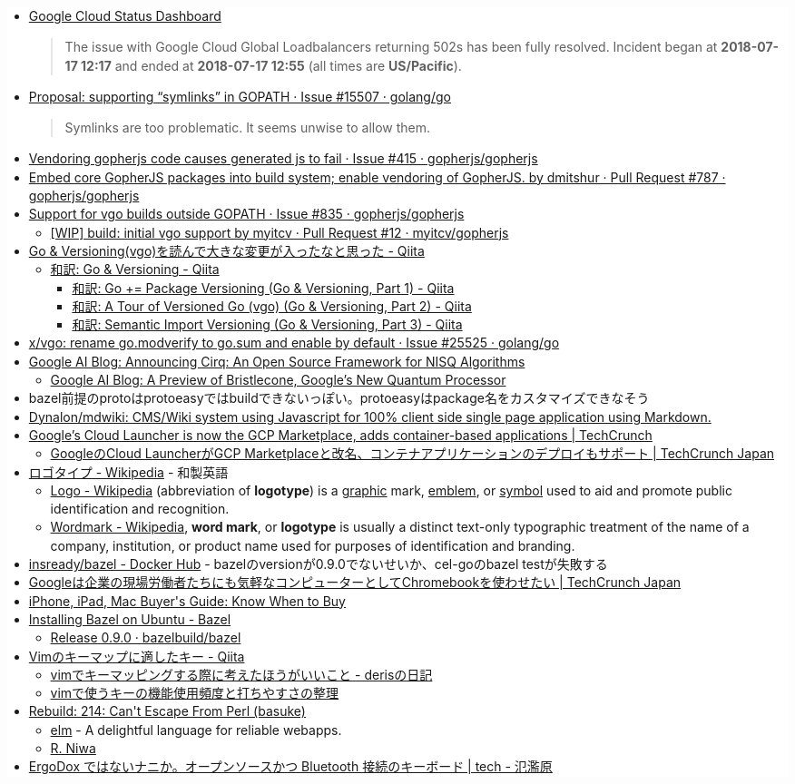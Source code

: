 * [Google Cloud Status Dashboard](https://status.cloud.google.com/incident/cloud-networking/18012)
	> The issue with Google Cloud Global Loadbalancers returning 502s has been fully resolved.
	Incident began at  **2018-07-17 12:17**  and ended at  **2018-07-17 12:55**  (all times are  **US/Pacific**).
* [Proposal: supporting “symlinks” in GOPATH · Issue #15507 · golang/go](https://github.com/golang/go/issues/15507#issuecomment-241581036)
	> Symlinks are too problematic. It seems unwise to allow them.
* [Vendoring gopherjs code causes generated js to fail · Issue #415 · gopherjs/gopherjs](https://github.com/gopherjs/gopherjs/issues/415)
* [Embed core GopherJS packages into build system; enable vendoring of GopherJS. by dmitshur · Pull Request #787 · gopherjs/gopherjs](https://github.com/gopherjs/gopherjs/pull/787)
* [Support for vgo builds outside GOPATH · Issue #835 · gopherjs/gopherjs](https://github.com/gopherjs/gopherjs/issues/835)
	* [[WIP] build: initial vgo support by myitcv · Pull Request #12 · myitcv/gopherjs](https://github.com/myitcv/gopherjs/pull/12/files)
* [Go & Versioning(vgo)を読んで大きな変更が入ったなと思った - Qiita](https://qiita.com/lufia/items/67701e2f927c77a75d6e)
	* [和訳: Go & Versioning - Qiita](https://qiita.com/nekketsuuu/items/36f00484ff7c30fd2007)
		* [和訳: Go += Package Versioning (Go & Versioning, Part 1) - Qiita](https://qiita.com/nekketsuuu/items/60634417e6279ccfd95b)
		* [和訳: A Tour of Versioned Go (vgo) (Go & Versioning, Part 2) - Qiita](https://qiita.com/nekketsuuu/items/589bc29f00b507492a96)
		* [和訳: Semantic Import Versioning (Go & Versioning, Part 3) - Qiita](https://qiita.com/nekketsuuu/items/2dcad7dde29171e1fe3f)
* [x/vgo: rename go.modverify to go.sum and enable by default · Issue #25525 · golang/go](https://github.com/golang/go/issues/25525)
* [Google AI Blog: Announcing Cirq: An Open Source Framework for NISQ Algorithms](https://ai.googleblog.com/2018/07/announcing-cirq-open-source-framework.html)
	* [Google AI Blog: A Preview of Bristlecone, Google’s New Quantum Processor](https://ai.googleblog.com/2018/03/a-preview-of-bristlecone-googles-new.html)
* bazel前提のprotoはprotoeasyではbuildできないっぽい。protoeasyはpackage名をカスタマイズできなそう
* [Dynalon/mdwiki: CMS/Wiki system using Javascript for 100% client side single page application using Markdown.](https://github.com/Dynalon/mdwiki)
* [Google’s Cloud Launcher is now the GCP Marketplace, adds container-based applications | TechCrunch](https://techcrunch.com/2018/07/18/googles-cloud-launcher-is-now-the-gcp-marketplace-adds-container-based-applications/)
	* [GoogleのCloud LauncherがGCP Marketplaceと改名、コンテナアプリケーションのデプロイもサポート | TechCrunch Japan](https://jp.techcrunch.com/2018/07/19/2018-07-18-googles-cloud-launcher-is-now-the-gcp-marketplace-adds-container-based-applications/)
* [ロゴタイプ - Wikipedia](https://ja.wikipedia.org/wiki/%E3%83%AD%E3%82%B4%E3%82%BF%E3%82%A4%E3%83%97) - 和製英語
	* [Logo - Wikipedia](https://en.wikipedia.org/wiki/Logo) (abbreviation of **logotype**) is a [graphic](https://en.wikipedia.org/wiki/Graphic "Graphic") mark, [emblem](https://en.wikipedia.org/wiki/Emblem "Emblem"), or [symbol](https://en.wikipedia.org/wiki/Symbol "Symbol") used to aid and promote public identification and recognition.
	* [Wordmark - Wikipedia](https://en.wikipedia.org/wiki/Wordmark), **word mark**, or **logotype** is usually a distinct text-only typographic treatment of the name of a company, institution, or product name used for purposes of identification and branding.
* [insready/bazel - Docker Hub](https://hub.docker.com/r/insready/bazel/~/dockerfile/) - bazelのversionが0.9.0でないせいか、cel-goのbazel testが失敗する
* [Googleは企業の現場労働者たちにも気軽なコンピューターとしてChromebookを使わせたい | TechCrunch Japan](https://jp.techcrunch.com/2018/07/19/2018-07-17-googles-new-grab-and-go-project-helps-business-loan-chromebooks-to-their-employees/)
* [iPhone, iPad, Mac Buyer's Guide: Know When to Buy](https://buyersguide.macrumors.com/)
* [Installing Bazel on Ubuntu - Bazel](https://docs.bazel.build/versions/master/install-ubuntu.html)
	* [Release 0.9.0 · bazelbuild/bazel](https://github.com/bazelbuild/bazel/releases/tag/0.9.0)
* [Vimのキーマップに適したキー - Qiita](https://qiita.com/subebe/items/5de3fa64be91b7d4e0f2)
	* [vimでキーマッピングする際に考えたほうがいいこと - derisの日記](http://deris.hatenablog.jp/entry/2013/05/02/192415)
	* [vimで使うキーの機能使用頻度と打ちやすさの整理](https://gist.github.com/deris/5501282)
* [Rebuild: 214: Can't Escape From Perl (basuke)](http://rebuild.fm/214/)
	* [elm](http://elm-lang.org/) - A delightful language for reliable webapps.
	* [R. Niwa](https://rniwa.com/)
* [ErgoDox ではないナニか。オープンソースかつ Bluetooth 接続のキーボード | tech - 氾濫原](https://lowreal.net/2016/08/30/2)